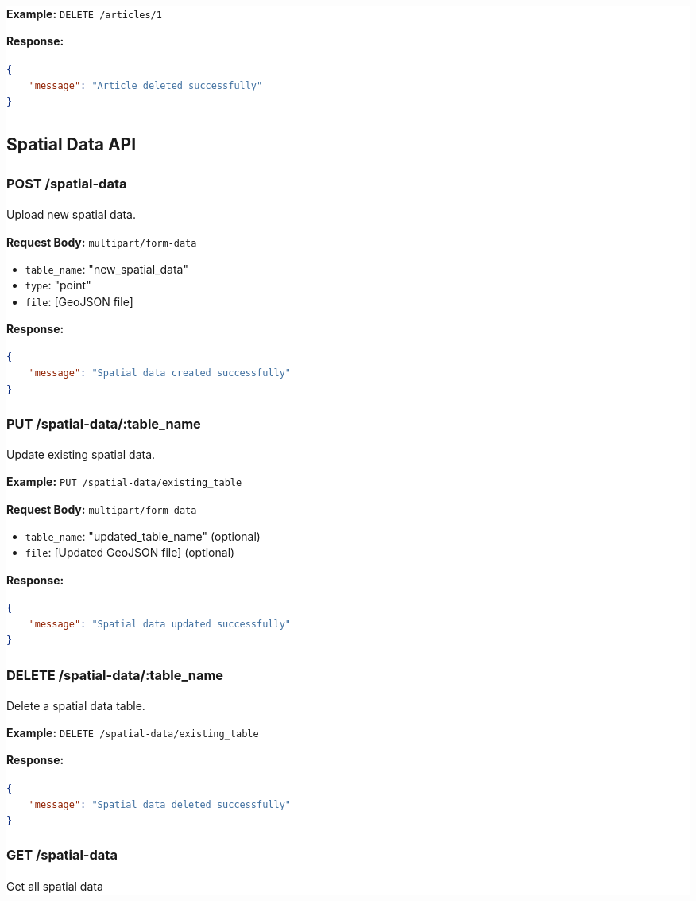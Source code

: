 **Example:** `DELETE /articles/1`

**Response:**
```json
{
    "message": "Article deleted successfully"
}
```

## Spatial Data API

### POST /spatial-data
Upload new spatial data.

**Request Body:** `multipart/form-data`
- `table_name`: "new_spatial_data"
- `type`: "point"
- `file`: [GeoJSON file]

**Response:**
```json
{
    "message": "Spatial data created successfully"
}
```

### PUT /spatial-data/:table_name
Update existing spatial data.

**Example:** `PUT /spatial-data/existing_table`

**Request Body:** `multipart/form-data`
- `table_name`: "updated_table_name" (optional)
- `file`: [Updated GeoJSON file] (optional)

**Response:**
```json
{
    "message": "Spatial data updated successfully"
}
```

### DELETE /spatial-data/:table_name
Delete a spatial data table.

**Example:** `DELETE /spatial-data/existing_table`

**Response:**
```json
{
    "message": "Spatial data deleted successfully"
}
```

### GET /spatial-data
Get all spatial data
